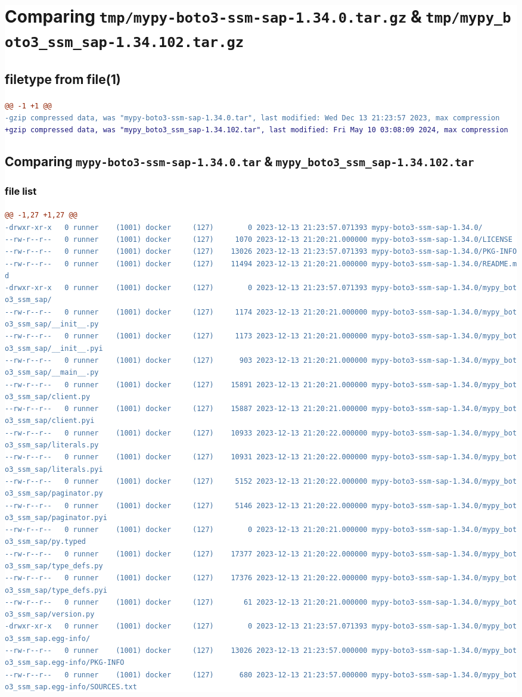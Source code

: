 # Comparing `tmp/mypy-boto3-ssm-sap-1.34.0.tar.gz` & `tmp/mypy_boto3_ssm_sap-1.34.102.tar.gz`

## filetype from file(1)

```diff
@@ -1 +1 @@
-gzip compressed data, was "mypy-boto3-ssm-sap-1.34.0.tar", last modified: Wed Dec 13 21:23:57 2023, max compression
+gzip compressed data, was "mypy_boto3_ssm_sap-1.34.102.tar", last modified: Fri May 10 03:08:09 2024, max compression
```

## Comparing `mypy-boto3-ssm-sap-1.34.0.tar` & `mypy_boto3_ssm_sap-1.34.102.tar`

### file list

```diff
@@ -1,27 +1,27 @@
-drwxr-xr-x   0 runner    (1001) docker     (127)        0 2023-12-13 21:23:57.071393 mypy-boto3-ssm-sap-1.34.0/
--rw-r--r--   0 runner    (1001) docker     (127)     1070 2023-12-13 21:20:21.000000 mypy-boto3-ssm-sap-1.34.0/LICENSE
--rw-r--r--   0 runner    (1001) docker     (127)    13026 2023-12-13 21:23:57.071393 mypy-boto3-ssm-sap-1.34.0/PKG-INFO
--rw-r--r--   0 runner    (1001) docker     (127)    11494 2023-12-13 21:20:21.000000 mypy-boto3-ssm-sap-1.34.0/README.md
-drwxr-xr-x   0 runner    (1001) docker     (127)        0 2023-12-13 21:23:57.071393 mypy-boto3-ssm-sap-1.34.0/mypy_boto3_ssm_sap/
--rw-r--r--   0 runner    (1001) docker     (127)     1174 2023-12-13 21:20:21.000000 mypy-boto3-ssm-sap-1.34.0/mypy_boto3_ssm_sap/__init__.py
--rw-r--r--   0 runner    (1001) docker     (127)     1173 2023-12-13 21:20:21.000000 mypy-boto3-ssm-sap-1.34.0/mypy_boto3_ssm_sap/__init__.pyi
--rw-r--r--   0 runner    (1001) docker     (127)      903 2023-12-13 21:20:21.000000 mypy-boto3-ssm-sap-1.34.0/mypy_boto3_ssm_sap/__main__.py
--rw-r--r--   0 runner    (1001) docker     (127)    15891 2023-12-13 21:20:21.000000 mypy-boto3-ssm-sap-1.34.0/mypy_boto3_ssm_sap/client.py
--rw-r--r--   0 runner    (1001) docker     (127)    15887 2023-12-13 21:20:21.000000 mypy-boto3-ssm-sap-1.34.0/mypy_boto3_ssm_sap/client.pyi
--rw-r--r--   0 runner    (1001) docker     (127)    10933 2023-12-13 21:20:22.000000 mypy-boto3-ssm-sap-1.34.0/mypy_boto3_ssm_sap/literals.py
--rw-r--r--   0 runner    (1001) docker     (127)    10931 2023-12-13 21:20:22.000000 mypy-boto3-ssm-sap-1.34.0/mypy_boto3_ssm_sap/literals.pyi
--rw-r--r--   0 runner    (1001) docker     (127)     5152 2023-12-13 21:20:22.000000 mypy-boto3-ssm-sap-1.34.0/mypy_boto3_ssm_sap/paginator.py
--rw-r--r--   0 runner    (1001) docker     (127)     5146 2023-12-13 21:20:22.000000 mypy-boto3-ssm-sap-1.34.0/mypy_boto3_ssm_sap/paginator.pyi
--rw-r--r--   0 runner    (1001) docker     (127)        0 2023-12-13 21:20:21.000000 mypy-boto3-ssm-sap-1.34.0/mypy_boto3_ssm_sap/py.typed
--rw-r--r--   0 runner    (1001) docker     (127)    17377 2023-12-13 21:20:22.000000 mypy-boto3-ssm-sap-1.34.0/mypy_boto3_ssm_sap/type_defs.py
--rw-r--r--   0 runner    (1001) docker     (127)    17376 2023-12-13 21:20:22.000000 mypy-boto3-ssm-sap-1.34.0/mypy_boto3_ssm_sap/type_defs.pyi
--rw-r--r--   0 runner    (1001) docker     (127)       61 2023-12-13 21:20:21.000000 mypy-boto3-ssm-sap-1.34.0/mypy_boto3_ssm_sap/version.py
-drwxr-xr-x   0 runner    (1001) docker     (127)        0 2023-12-13 21:23:57.071393 mypy-boto3-ssm-sap-1.34.0/mypy_boto3_ssm_sap.egg-info/
--rw-r--r--   0 runner    (1001) docker     (127)    13026 2023-12-13 21:23:57.000000 mypy-boto3-ssm-sap-1.34.0/mypy_boto3_ssm_sap.egg-info/PKG-INFO
--rw-r--r--   0 runner    (1001) docker     (127)      680 2023-12-13 21:23:57.000000 mypy-boto3-ssm-sap-1.34.0/mypy_boto3_ssm_sap.egg-info/SOURCES.txt
```